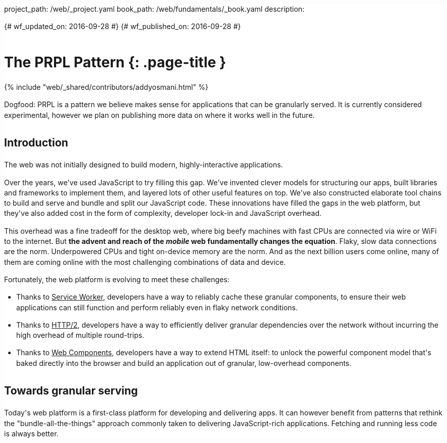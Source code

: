 project_path: /web/_project.yaml
book_path: /web/fundamentals/_book.yaml
description: 

{# wf_updated_on: 2016-09-28 #}
{# wf_published_on: 2016-09-28 #}

# The PRPL Pattern {: .page-title }

{% include "web/_shared/contributors/addyosmani.html" %}

Dogfood: PRPL is a pattern we believe makes sense for applications that can
be granularly served. It is currently considered experimental, however we plan on publishing 
more data on where it works well in the future. 

## Introduction

The web was not initially designed to build modern, highly-interactive applications.

Over the years, we've used JavaScript to try filling this gap. We've invented clever models for structuring
our apps, built libraries and frameworks to implement them, and layered lots of other useful
features on top. We've also constructed elaborate tool chains to build and serve and bundle and split
our JavaScript code. These innovations have filled the gaps in the web platform, but they've also
added cost in the form of complexity, developer lock-in and JavaScript overhead.

This overhead was a fine tradeoff for the desktop web, where big beefy machines with
fast CPUs are connected via wire or WiFi to the internet. But **the advent and reach
of the _mobile_ web fundamentally changes the equation**. Flaky, slow data connections are
the norm. Underpowered CPUs and tight on-device memory are the norm. And as the next
billion users come online, many of them are coming online with the most challenging
combinations of data and device.

Fortunately, the web platform is evolving to meet these challenges:

* Thanks to
[Service Worker](/web/fundamentals/primers/service-worker/), developers
have a way to reliably cache these granular components, to ensure their web applications can
still function and perform reliably even in flaky network conditions.

* Thanks to
[HTTP/2](https://http2.github.io/), developers have a way to efficiently deliver granular
dependencies over the network without incurring the high overhead of multiple round-trips.

* Thanks to
[Web Components](http://webcomponents.org/), developers have a way to extend HTML itself:
to unlock the powerful component model that's baked directly into the browser and build an
application out of granular, low-overhead components.

## Towards granular serving

Today's web platform is a first-class platform for developing and delivering apps. It can
however benefit from patterns that rethink the "bundle-all-the-things" approach commonly taken to 
delivering JavaScript-rich applications. Fetching and running less code is always better. 
